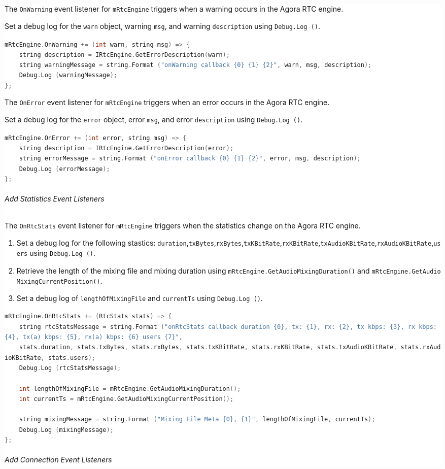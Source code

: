 The `OnWarning` event listener for `mRtcEngine` triggers when a warning occurs in the Agora RTC engine.

Set a debug log for the `warn` object, warning `msg`, and warning `description` using `Debug.Log ()`.

``` C++
mRtcEngine.OnWarning += (int warn, string msg) => {
	string description = IRtcEngine.GetErrorDescription(warn);
	string warningMessage = string.Format ("onWarning callback {0} {1} {2}", warn, msg, description);
	Debug.Log (warningMessage);
};
```

The `OnError` event listener for `mRtcEngine` triggers when an error occurs in the Agora RTC engine.

Set a debug log for the `error` object, error `msg`, and error `description` using `Debug.Log ()`.

``` C++
mRtcEngine.OnError += (int error, string msg) => {
	string description = IRtcEngine.GetErrorDescription(error);
	string errorMessage = string.Format ("onError callback {0} {1} {2}", error, msg, description);
	Debug.Log (errorMessage);
};
```

###### Add Statistics Event Listeners

The `OnRtcStats` event listener for `mRtcEngine` triggers when the statistics change on the Agora RTC engine.

1. Set a debug log for the following stastics: `duration`,`txBytes`,`rxBytes`,`txKBitRate`,`rxKBitRate`,`txAudioKBitRate`,`rxAudioKBitRate`,`users` using `Debug.Log ()`.

2. Retrieve the length of the mixing file and mixing duration using `mRtcEngine.GetAudioMixingDuration()` and `mRtcEngine.GetAudioMixingCurrentPosition()`.

3. Set a debug log of `lengthOfMixingFile` and `currentTs` using `Debug.Log ()`.

``` C++
mRtcEngine.OnRtcStats += (RtcStats stats) => {
	string rtcStatsMessage = string.Format ("onRtcStats callback duration {0}, tx: {1}, rx: {2}, tx kbps: {3}, rx kbps: {4}, tx(a) kbps: {5}, rx(a) kbps: {6} users {7}",
	stats.duration, stats.txBytes, stats.rxBytes, stats.txKBitRate, stats.rxKBitRate, stats.txAudioKBitRate, stats.rxAudioKBitRate, stats.users);
	Debug.Log (rtcStatsMessage);

	int lengthOfMixingFile = mRtcEngine.GetAudioMixingDuration();
	int currentTs = mRtcEngine.GetAudioMixingCurrentPosition();

	string mixingMessage = string.Format ("Mixing File Meta {0}, {1}", lengthOfMixingFile, currentTs);
	Debug.Log (mixingMessage);
};
```
###### Add Connection Event Listeners
